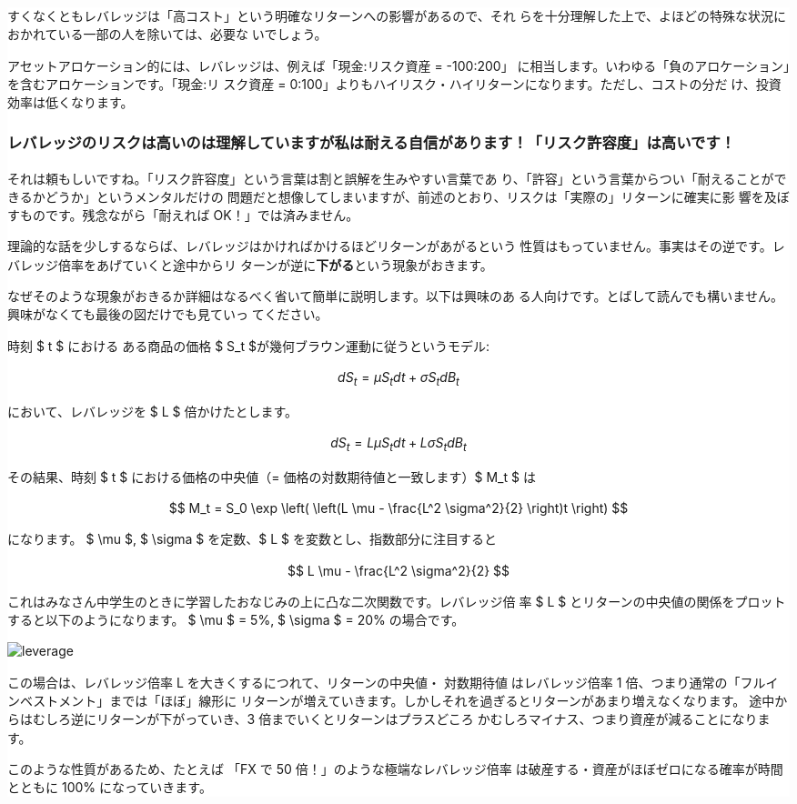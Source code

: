 すくなくともレバレッジは「高コスト」という明確なリターンへの影響があるので、それ
らを十分理解した上で、よほどの特殊な状況におかれている一部の人を除いては、必要な
いでしょう。

アセットアロケーション的には、レバレッジは、例えば「現金:リスク資産 = -100:200」
に相当します。いわゆる「負のアロケーション」を含むアロケーションです。「現金:リ
スク資産 = 0:100」よりもハイリスク・ハイリターンになります。ただし、コストの分だ
け、投資効率は低くなります。

### レバレッジのリスクは高いのは理解していますが私は耐える自信があります！「リスク許容度」は高いです！

それは頼もしいですね。「リスク許容度」という言葉は割と誤解を生みやすい言葉であ
り、「許容」という言葉からつい「耐えることができるかどうか」というメンタルだけの
問題だと想像してしまいますが、前述のとおり、リスクは「実際の」リターンに確実に影
響を及ぼすものです。残念ながら「耐えれば OK！」では済みません。

理論的な話を少しするならば、レバレッジはかければかけるほどリターンがあがるという
性質はもっていません。事実はその逆です。レバレッジ倍率をあげていくと途中からリ
ターンが逆に**下がる**という現象がおきます。

なぜそのような現象がおきるか詳細はなるべく省いて簡単に説明します。以下は興味のあ
る人向けです。とばして読んでも構いません。興味がなくても最後の図だけでも見ていっ
てください。

時刻 $ t $ における ある商品の価格 $ S_t $が幾何ブラウン運動に従うというモデル:

$$ d S_t = \mu S_t dt + \sigma S_t d B_t $$

において、レバレッジを $ L $ 倍かけたとします。

$$ d S_t = L \mu S_t dt + L \sigma S_t d B_t $$

その結果、時刻 $ t $ における価格の中央値（= 価格の対数期待値と一致します）$ M_t
$ は

$$
M_t = S_0 \exp \left( \left(L \mu - \frac{L^2 \sigma^2}{2} \right)t \right)
$$

になります。 $ \mu $, $ \sigma $ を定数、$ L $ を変数とし、指数部分に注目すると

$$ L \mu - \frac{L^2 \sigma^2}{2} $$

これはみなさん中学生のときに学習したおなじみの上に凸な二次関数です。レバレッジ倍
率 $ L $ とリターンの中央値の関係をプロットすると以下のようになります。 $ \mu $
= 5%, $ \sigma $ = 20% の場合です。

![leverage](./leverage.png)

この場合は、レバレッジ倍率 L を大きくするにつれて、リターンの中央値・ 対数期待値
はレバレッジ倍率 1 倍、つまり通常の「フルインベストメント」までは「ほぼ」線形に
リターンが増えていきます。しかしそれを過ぎるとリターンがあまり増えなくなります。
途中からはむしろ逆にリターンが下がっていき、3 倍までいくとリターンはプラスどころ
かむしろマイナス、つまり資産が減ることになります。

このような性質があるため、たとえば 「FX で 50 倍！」のような極端なレバレッジ倍率
は破産する・資産がほぼゼロになる確率が時間とともに 100% になっていきます。

